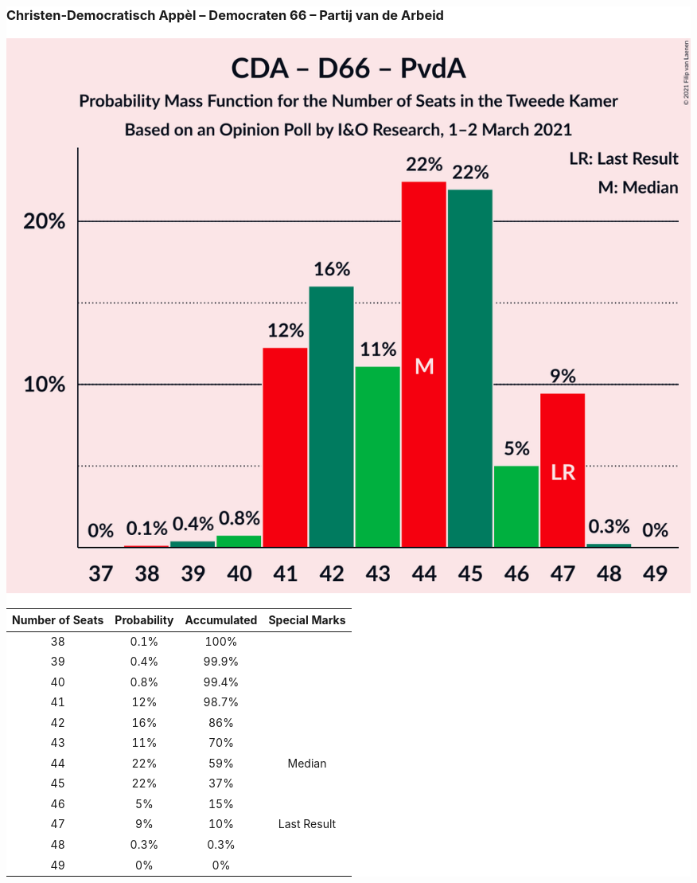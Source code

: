 ### Christen-Democratisch Appèl – Democraten 66 – Partij van de Arbeid

![Graph with seats probability mass function not yet produced](2021-03-02-IOResearch-coalitions-seats-pmf-cda–d66–pvda.png "Seats Probability Mass Function")

| Number of Seats | Probability | Accumulated | Special Marks |
|:---------------:|:-----------:|:-----------:|:-------------:|
| 38 | 0.1% | 100% |  |
| 39 | 0.4% | 99.9% |  |
| 40 | 0.8% | 99.4% |  |
| 41 | 12% | 98.7% |  |
| 42 | 16% | 86% |  |
| 43 | 11% | 70% |  |
| 44 | 22% | 59% | Median |
| 45 | 22% | 37% |  |
| 46 | 5% | 15% |  |
| 47 | 9% | 10% | Last Result |
| 48 | 0.3% | 0.3% |  |
| 49 | 0% | 0% |  |
